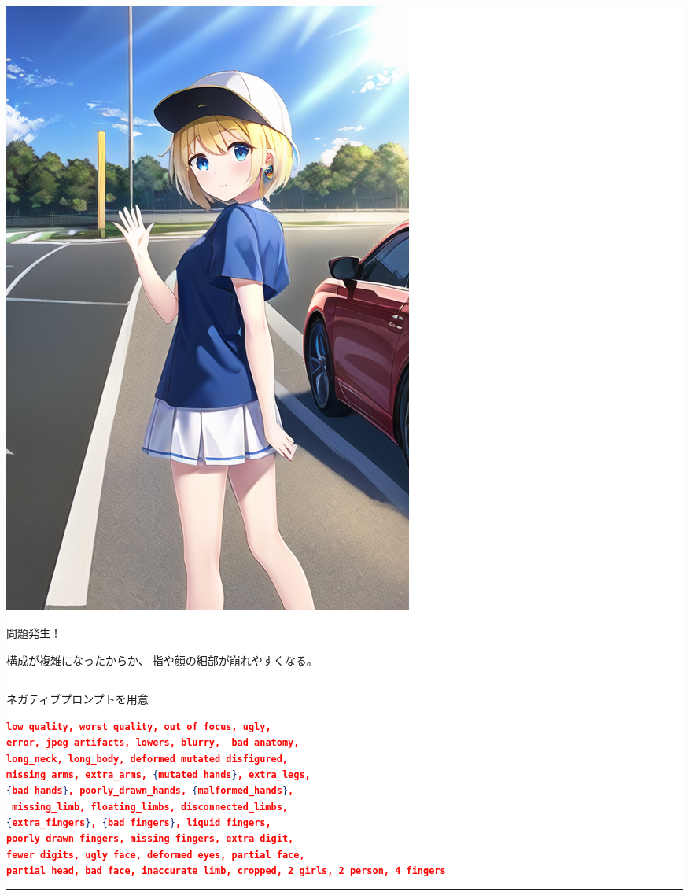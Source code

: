 ![bg ](../Images/038.png)

問題発生！

構成が複雑になったからか、
指や顔の細部が崩れやすくなる。

---
ネガティブプロンプトを用意
```json
low quality, worst quality, out of focus, ugly,
error, jpeg artifacts, lowers, blurry,  bad anatomy,
long_neck, long_body, deformed mutated disfigured,
missing arms, extra_arms, {mutated hands}, extra_legs,
{bad hands}, poorly_drawn_hands, {malformed_hands},
 missing_limb, floating_limbs, disconnected_limbs,
{extra_fingers}, {bad fingers}, liquid fingers, 
poorly drawn fingers, missing fingers, extra digit, 
fewer digits, ugly face, deformed eyes, partial face,
partial head, bad face, inaccurate limb, cropped, 2 girls, 2 person, 4 fingers
```
---
